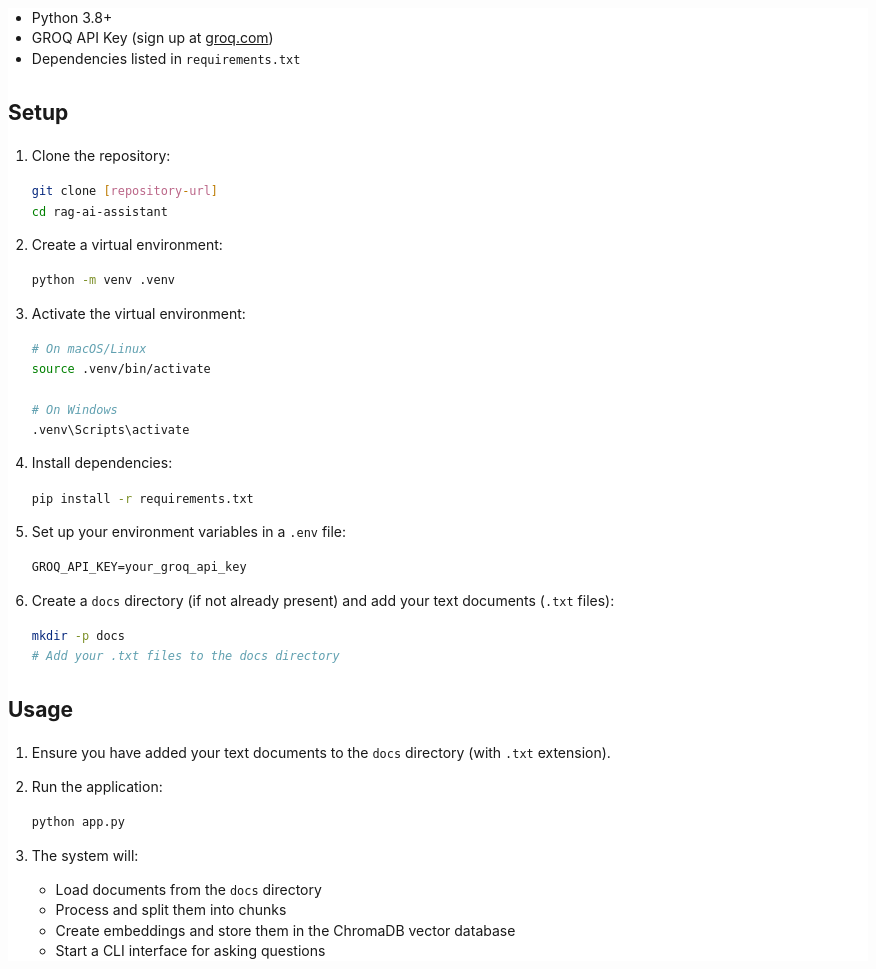 - Python 3.8+
- GROQ API Key (sign up at [groq.com](https://groq.com))
- Dependencies listed in `requirements.txt`

## Setup

1. Clone the repository:
   ```bash
   git clone [repository-url]
   cd rag-ai-assistant
   ```

2. Create a virtual environment:
   ```bash
   python -m venv .venv
   ```

3. Activate the virtual environment:
   ```bash
   # On macOS/Linux
   source .venv/bin/activate
   
   # On Windows
   .venv\Scripts\activate
   ```

4. Install dependencies:
   ```bash
   pip install -r requirements.txt
   ```

5. Set up your environment variables in a `.env` file:
   ```plaintext
   GROQ_API_KEY=your_groq_api_key
   ```

6. Create a `docs` directory (if not already present) and add your text documents (`.txt` files):
   ```bash
   mkdir -p docs
   # Add your .txt files to the docs directory
   ```

## Usage

1. Ensure you have added your text documents to the `docs` directory (with `.txt` extension).

2. Run the application:
   ```bash
   python app.py
   ```

3. The system will:
   - Load documents from the `docs` directory
   - Process and split them into chunks
   - Create embeddings and store them in the ChromaDB vector database
   - Start a CLI interface for asking questions
